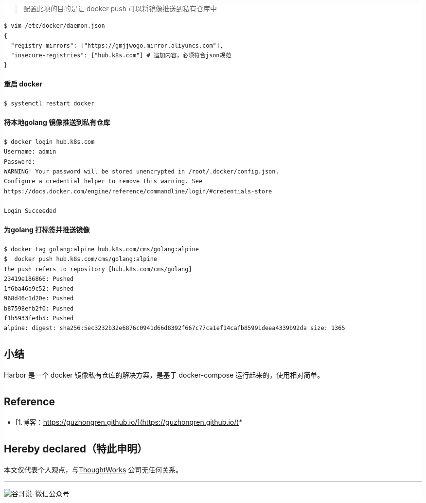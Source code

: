> 配置此项的目的是让 docker push 可以将镜像推送到私有仓库中

```shell
$ vim /etc/docker/daemon.json
{
  "registry-mirrors": ["https://gmjjwogo.mirror.aliyuncs.com"],
  "insecure-registries": ["hub.k8s.com"] # 追加内容，必须符合json规范
}
```

#### 重启 docker 

```shell
$ systemctl restart docker
```
#### 将本地golang 镜像推送到私有仓库

```shell
$ docker login hub.k8s.com
Username: admin
Password:
WARNING! Your password will be stored unencrypted in /root/.docker/config.json.
Configure a credential helper to remove this warning. See
https://docs.docker.com/engine/reference/commandline/login/#credentials-store

Login Succeeded
```
#### 为golang 打标签并推送镜像

```shell
$ docker tag golang:alpine hub.k8s.com/cms/golang:alpine
$  docker push hub.k8s.com/cms/golang:alpine
The push refers to repository [hub.k8s.com/cms/golang]
23419e186866: Pushed
1f6ba46a9c52: Pushed
968d46c1d20e: Pushed
b87598efb2f0: Pushed
f1b5933fe4b5: Pushed
alpine: digest: sha256:5ec3232b32e6876c0941d66d8392f667c77ca1ef14cafb85991deea4339b92da size: 1365
```

## 小结

Harbor 是一个 docker 镜像私有仓库的解决方案，是基于 docker-compose 运行起来的，使用相对简单。



## Reference

* [1.博客：https://guzhongren.github.io/](https://guzhongren.github.io/)*

## Hereby declared（特此申明）

本文仅代表个人观点，与[ThoughtWorks](https://www.thoughtworks.com/) 公司无任何关系。

----
![谷哥说-微信公众号](https://ftp.bmp.ovh/imgs/2020/02/b7282c60d4d581ad.png)
